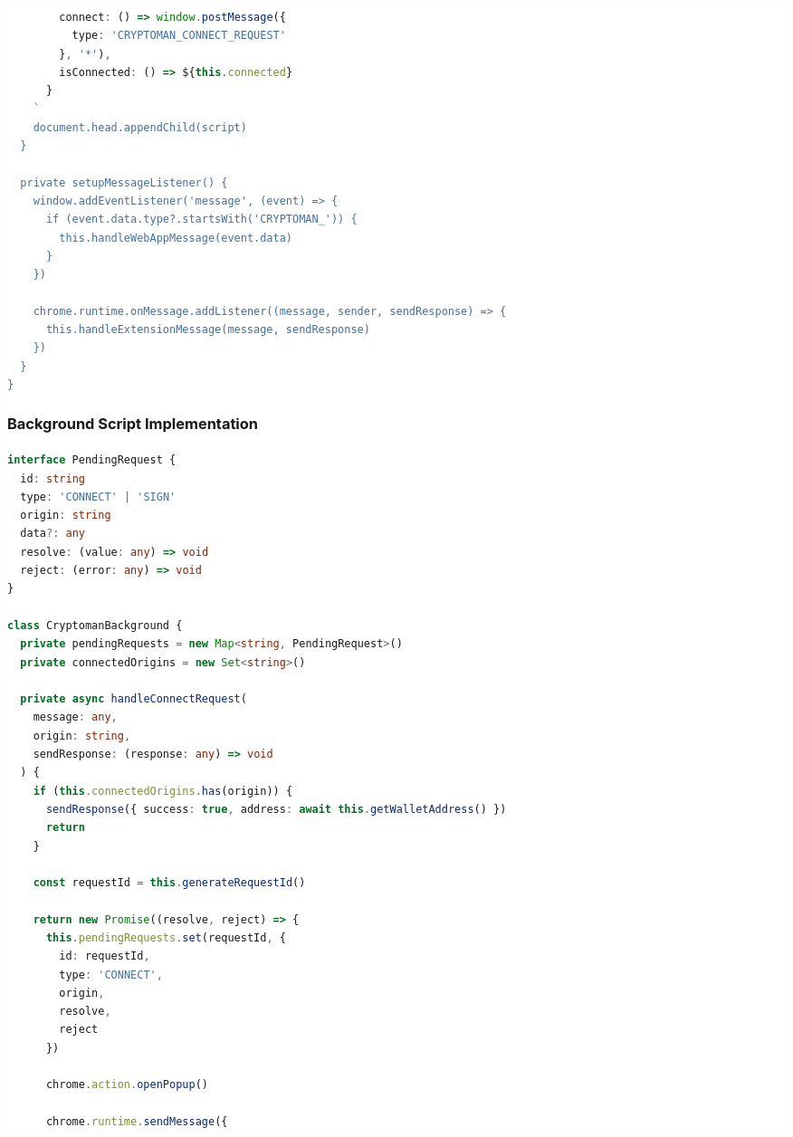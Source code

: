 ```typescript
        connect: () => window.postMessage({ 
          type: 'CRYPTOMAN_CONNECT_REQUEST' 
        }, '*'),
        isConnected: () => ${this.connected}
      }
    `
    document.head.appendChild(script)
  }
  
  private setupMessageListener() {
    window.addEventListener('message', (event) => {
      if (event.data.type?.startsWith('CRYPTOMAN_')) {
        this.handleWebAppMessage(event.data)
      }
    })
    
    chrome.runtime.onMessage.addListener((message, sender, sendResponse) => {
      this.handleExtensionMessage(message, sendResponse)
    })
  }
}
```

### Background Script Implementation

```typescript
interface PendingRequest {
  id: string
  type: 'CONNECT' | 'SIGN'
  origin: string
  data?: any
  resolve: (value: any) => void
  reject: (error: any) => void
}

class CryptomanBackground {
  private pendingRequests = new Map<string, PendingRequest>()
  private connectedOrigins = new Set<string>()
  
  private async handleConnectRequest(
    message: any, 
    origin: string, 
    sendResponse: (response: any) => void
  ) {
    if (this.connectedOrigins.has(origin)) {
      sendResponse({ success: true, address: await this.getWalletAddress() })
      return
    }
    
    const requestId = this.generateRequestId()
    
    return new Promise((resolve, reject) => {
      this.pendingRequests.set(requestId, {
        id: requestId,
        type: 'CONNECT',
        origin,
        resolve,
        reject
      })
      
      chrome.action.openPopup()
      
      chrome.runtime.sendMessage({
```